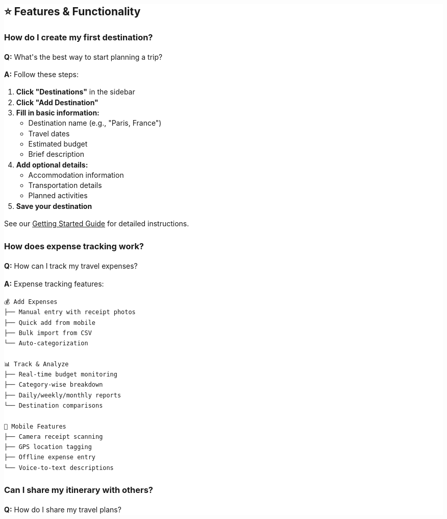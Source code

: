 
## ⭐ Features & Functionality

### How do I create my first destination?

**Q:** What's the best way to start planning a trip?

**A:** Follow these steps:

1. **Click "Destinations"** in the sidebar
2. **Click "Add Destination"**
3. **Fill in basic information:**
   - Destination name (e.g., "Paris, France")
   - Travel dates
   - Estimated budget
   - Brief description
4. **Add optional details:**
   - Accommodation information
   - Transportation details
   - Planned activities
5. **Save your destination**

See our [Getting Started Guide](GETTING-STARTED.md) for detailed instructions.

### How does expense tracking work?

**Q:** How can I track my travel expenses?

**A:** Expense tracking features:

```
💰 Add Expenses
├── Manual entry with receipt photos
├── Quick add from mobile
├── Bulk import from CSV
└── Auto-categorization

📊 Track & Analyze
├── Real-time budget monitoring
├── Category-wise breakdown
├── Daily/weekly/monthly reports
└── Destination comparisons

📱 Mobile Features
├── Camera receipt scanning
├── GPS location tagging
├── Offline expense entry
└── Voice-to-text descriptions
```

### Can I share my itinerary with others?

**Q:** How do I share my travel plans?
